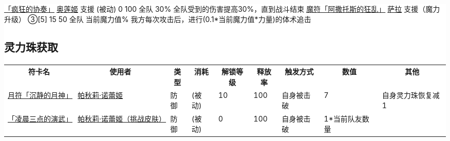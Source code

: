 <tr>
<td><a href="/%E5%A4%A7%E5%AE%B6%E7%9A%84%E5%B9%BB%E6%83%B3%E4%B9%A1/%E4%BA%BA%E7%89%A9/%E5%A5%A5%E8%8E%B2%E5%A7%AC#支援符卡" title="大家的幻想乡/人物/奥莲姬">「疯狂的协奏」</a></td>
<td><a href="./大家的幻想乡-人物-奥莲姬.md" title="大家的幻想乡/人物/奥莲姬">奥莲姬</a></td>
<td>支援</td>
<td>(被动)</td>
<td>0</td>
<td>100</td>
<td>全队</td>
<td>30%</td>
<td>全队受到的伤害提高30%，直到战斗结束
</td></tr>
<tr>
<td><a href="/%E5%A4%A7%E5%AE%B6%E7%9A%84%E5%B9%BB%E6%83%B3%E4%B9%A1/%E4%BA%BA%E7%89%A9/%E8%90%A8%E6%8B%89#支援符卡" title="大家的幻想乡/人物/萨拉">魔符「阿撒托斯的狂乱」</a></td>
<td><a href="./大家的幻想乡-人物-萨拉.md" title="大家的幻想乡/人物/萨拉">萨拉</a></td>
<td>支援（魔力升级）</td>
<td>③[5]</td>
<td>15</td>
<td>50</td>
<td>全队</td>
<td>当前魔力值%</td>
<td>我方每次攻击后，进行(0.1*当前魔力值*力量)的体术追击
</td></tr></tbody></table>


## 灵力珠获取

<table>

<tbody><tr>
<th>符卡名</th>
<th>使用者</th>
<th>类型</th>
<th>消耗</th>
<th>解锁等级</th>
<th>释放率</th>
<th>触发方式</th>
<th>数值</th>
<th>其他
</th></tr>
<tr>
<td><a href="/%E5%A4%A7%E5%AE%B6%E7%9A%84%E5%B9%BB%E6%83%B3%E4%B9%A1/%E4%BA%BA%E7%89%A9/%E5%B8%95%E7%A7%8B%E8%8E%89%C2%B7%E8%AF%BA%E8%95%BE%E5%A7%AC#防御符卡" title="大家的幻想乡/人物/帕秋莉·诺蕾姬">月符「沉静的月神」</a></td>
<td><a href="./大家的幻想乡-人物-帕秋莉·诺蕾姬.md" title="大家的幻想乡/人物/帕秋莉·诺蕾姬">帕秋莉·诺蕾姬</a></td>
<td>防御</td>
<td>(被动)</td>
<td>10</td>
<td>100</td>
<td>自身被击破</td>
<td>7</td>
<td>自身灵力珠恢复减1
</td></tr>
<tr>
<td><a href="/%E5%A4%A7%E5%AE%B6%E7%9A%84%E5%B9%BB%E6%83%B3%E4%B9%A1/%E4%BA%BA%E7%89%A9/%E5%B8%95%E7%A7%8B%E8%8E%89%C2%B7%E8%AF%BA%E8%95%BE%E5%A7%AC#挑战皮肤#防御符卡" title="大家的幻想乡/人物/帕秋莉·诺蕾姬">「凌晨三点的演武」</a></td>
<td><a href="./大家的幻想乡-人物-帕秋莉·诺蕾姬.md" title="大家的幻想乡/人物/帕秋莉·诺蕾姬">帕秋莉·诺蕾姬（挑战皮肤）</a></td>
<td>防御</td>
<td>(被动)</td>
<td>0</td>
<td>100</td>
<td>自身被击破</td>
<td>1*当前队友数量</td>